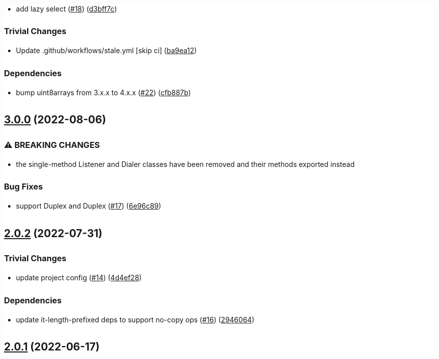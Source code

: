 * add lazy select ([#18](https://github.com/libp2p/js-libp2p-multistream-select/issues/18)) ([d3bff7c](https://github.com/libp2p/js-libp2p-multistream-select/commit/d3bff7cc3cd5afe6ebc1355241030868ec0aa572))


### Trivial Changes

* Update .github/workflows/stale.yml [skip ci] ([ba9ea12](https://github.com/libp2p/js-libp2p-multistream-select/commit/ba9ea12b2b55602bbeb6c9227976419851496783))


### Dependencies

* bump uint8arrays from 3.x.x to 4.x.x ([#22](https://github.com/libp2p/js-libp2p-multistream-select/issues/22)) ([cfb887b](https://github.com/libp2p/js-libp2p-multistream-select/commit/cfb887b9bc01f8234838049c59866064db97bdf5))

## [3.0.0](https://github.com/libp2p/js-libp2p-multistream-select/compare/v2.0.2...v3.0.0) (2022-08-06)


### ⚠ BREAKING CHANGES

* the single-method Listener and Dialer classes have been removed and their methods exported instead

### Bug Fixes

* support Duplex<Uint8Array> and Duplex<Uint8ArrayList> ([#17](https://github.com/libp2p/js-libp2p-multistream-select/issues/17)) ([6e96c89](https://github.com/libp2p/js-libp2p-multistream-select/commit/6e96c89b68a77ea5192e91cab5547e78f5b078fd))

## [2.0.2](https://github.com/libp2p/js-libp2p-multistream-select/compare/v2.0.1...v2.0.2) (2022-07-31)


### Trivial Changes

* update project config ([#14](https://github.com/libp2p/js-libp2p-multistream-select/issues/14)) ([4d4ef28](https://github.com/libp2p/js-libp2p-multistream-select/commit/4d4ef28af8cb8d0f57e06d9ae161ba31e2c5e814))


### Dependencies

* update it-length-prefixed deps to support no-copy ops ([#16](https://github.com/libp2p/js-libp2p-multistream-select/issues/16)) ([2946064](https://github.com/libp2p/js-libp2p-multistream-select/commit/2946064a8993b4ec70ebfd3e5a34d86db1ee7fe6))

## [2.0.1](https://github.com/libp2p/js-libp2p-multistream-select/compare/v2.0.0...v2.0.1) (2022-06-17)

